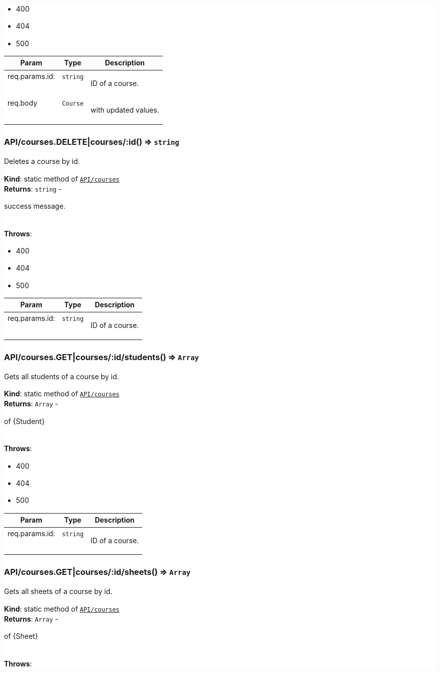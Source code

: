 - <p>400</p>
- <p>404</p>
- <p>500</p>


| Param | Type | Description |
| --- | --- | --- |
| req.params.id: | <code>string</code> | <p>ID of a course.</p> |
| req.body | <code>Course</code> | <p>with updated values.</p> |

<a name="module_API/courses.DELETE|courses/_id"></a>

### API/courses.DELETE|courses/:id() ⇒ <code>string</code>
<p>Deletes a course by id.</p>

**Kind**: static method of [<code>API/courses</code>](#module_API/courses)  
**Returns**: <code>string</code> - <p>success message.</p>  
**Throws**:

- <p>400</p>
- <p>404</p>
- <p>500</p>


| Param | Type | Description |
| --- | --- | --- |
| req.params.id: | <code>string</code> | <p>ID of a course.</p> |

<a name="module_API/courses.GET|courses/_id/students"></a>

### API/courses.GET|courses/:id/students() ⇒ <code>Array</code>
<p>Gets all students of a course by id.</p>

**Kind**: static method of [<code>API/courses</code>](#module_API/courses)  
**Returns**: <code>Array</code> - <p>of {Student}</p>  
**Throws**:

- <p>400</p>
- <p>404</p>
- <p>500</p>


| Param | Type | Description |
| --- | --- | --- |
| req.params.id: | <code>string</code> | <p>ID of a course.</p> |

<a name="module_API/courses.GET|courses/_id/sheets"></a>

### API/courses.GET|courses/:id/sheets() ⇒ <code>Array</code>
<p>Gets all sheets of a course by id.</p>

**Kind**: static method of [<code>API/courses</code>](#module_API/courses)  
**Returns**: <code>Array</code> - <p>of {Sheet}</p>  
**Throws**:
